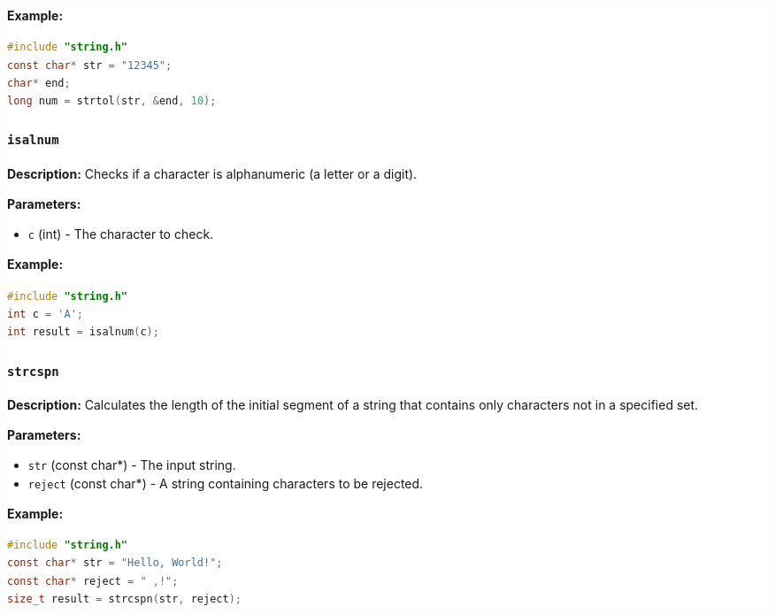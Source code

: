 **Example:**
```c
#include "string.h"
const char* str = "12345";
char* end;
long num = strtol(str, &end, 10);
``````
### `isalnum`

**Description:**
Checks if a character is alphanumeric (a letter or a digit).

**Parameters:**
- `c` (int) - The character to check.

**Example:**
```c
#include "string.h"
int c = 'A';
int result = isalnum(c);
``````
### `strcspn`

**Description:**
Calculates the length of the initial segment of a string that contains only characters not in a specified set.

**Parameters:**
- `str` (const char*) - The input string.
- `reject` (const char*) - A string containing characters to be rejected.

**Example:**
```c
#include "string.h"
const char* str = "Hello, World!";
const char* reject = " ,!";
size_t result = strcspn(str, reject);
``````
